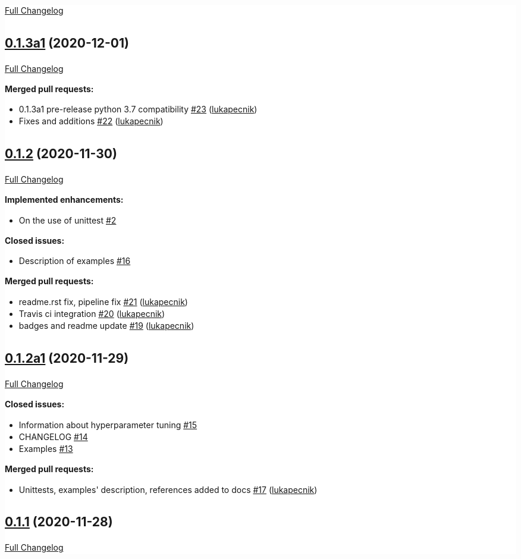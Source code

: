 [Full Changelog](https://github.com/firefly-cpp/NiaAML/compare/0.1.3a1...0.1.3)

## [0.1.3a1](https://github.com/firefly-cpp/NiaAML/tree/0.1.3a1) (2020-12-01)

[Full Changelog](https://github.com/firefly-cpp/NiaAML/compare/0.1.2...0.1.3a1)

**Merged pull requests:**

- 0.1.3a1 pre-release python 3.7 compatibility [\#23](https://github.com/firefly-cpp/NiaAML/pull/23) ([lukapecnik](https://github.com/lukapecnik))
- Fixes and additions [\#22](https://github.com/firefly-cpp/NiaAML/pull/22) ([lukapecnik](https://github.com/lukapecnik))

## [0.1.2](https://github.com/firefly-cpp/NiaAML/tree/0.1.2) (2020-11-30)

[Full Changelog](https://github.com/firefly-cpp/NiaAML/compare/0.1.2a1...0.1.2)

**Implemented enhancements:**

- On the use of unittest [\#2](https://github.com/firefly-cpp/NiaAML/issues/2)

**Closed issues:**

- Description of examples [\#16](https://github.com/firefly-cpp/NiaAML/issues/16)

**Merged pull requests:**

- readme.rst fix, pipeline fix [\#21](https://github.com/firefly-cpp/NiaAML/pull/21) ([lukapecnik](https://github.com/lukapecnik))
- Travis ci integration [\#20](https://github.com/firefly-cpp/NiaAML/pull/20) ([lukapecnik](https://github.com/lukapecnik))
- badges and readme update [\#19](https://github.com/firefly-cpp/NiaAML/pull/19) ([lukapecnik](https://github.com/lukapecnik))

## [0.1.2a1](https://github.com/firefly-cpp/NiaAML/tree/0.1.2a1) (2020-11-29)

[Full Changelog](https://github.com/firefly-cpp/NiaAML/compare/0.1.1...0.1.2a1)

**Closed issues:**

- Information about hyperparameter tuning [\#15](https://github.com/firefly-cpp/NiaAML/issues/15)
- CHANGELOG [\#14](https://github.com/firefly-cpp/NiaAML/issues/14)
- Examples [\#13](https://github.com/firefly-cpp/NiaAML/issues/13)

**Merged pull requests:**

- Unittests, examples' description, references added to docs [\#17](https://github.com/firefly-cpp/NiaAML/pull/17) ([lukapecnik](https://github.com/lukapecnik))

## [0.1.1](https://github.com/firefly-cpp/NiaAML/tree/0.1.1) (2020-11-28)

[Full Changelog](https://github.com/firefly-cpp/NiaAML/compare/0.1.0...0.1.1)
